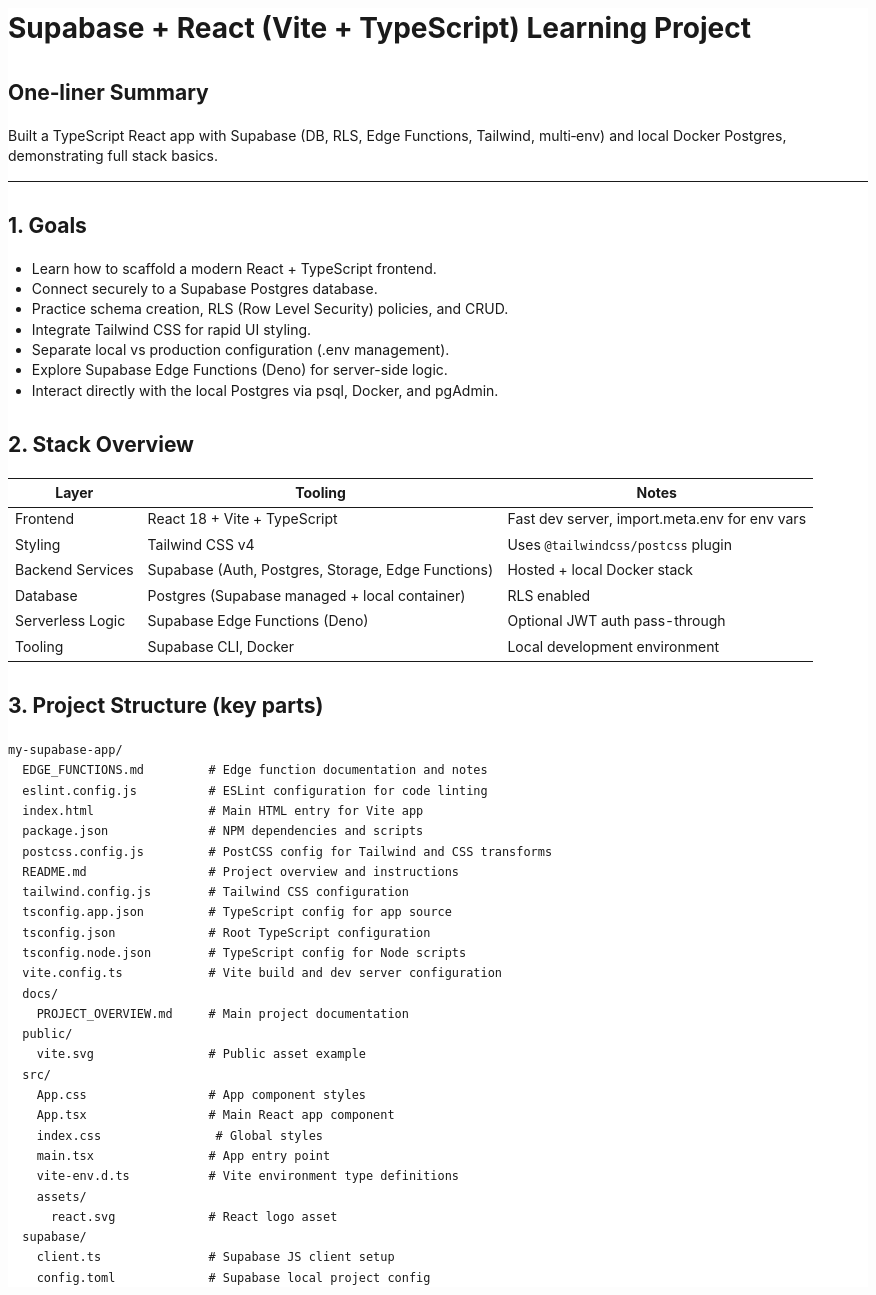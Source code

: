 # Supabase + React (Vite + TypeScript) Learning Project

## One‑liner Summary
Built a TypeScript React app with Supabase (DB, RLS, Edge Functions, Tailwind, multi‑env) and local Docker Postgres, demonstrating full stack basics.

---
## 1. Goals
- Learn how to scaffold a modern React + TypeScript frontend.
- Connect securely to a Supabase Postgres database.
- Practice schema creation, RLS (Row Level Security) policies, and CRUD.
- Integrate Tailwind CSS for rapid UI styling.
- Separate local vs production configuration (.env management).
- Explore Supabase Edge Functions (Deno) for server-side logic.
- Interact directly with the local Postgres via psql, Docker, and pgAdmin.

## 2. Stack Overview
| Layer | Tooling | Notes |
|-------|---------|-------|
| Frontend | React 18 + Vite + TypeScript | Fast dev server, import.meta.env for env vars |
| Styling | Tailwind CSS v4 | Uses `@tailwindcss/postcss` plugin |
| Backend Services | Supabase (Auth, Postgres, Storage, Edge Functions) | Hosted + local Docker stack |
| Database | Postgres (Supabase managed + local container) | RLS enabled |
| Serverless Logic | Supabase Edge Functions (Deno) | Optional JWT auth pass-through |
| Tooling | Supabase CLI, Docker | Local development environment |

## 3. Project Structure (key parts)
```
my-supabase-app/
  EDGE_FUNCTIONS.md         # Edge function documentation and notes
  eslint.config.js          # ESLint configuration for code linting
  index.html                # Main HTML entry for Vite app
  package.json              # NPM dependencies and scripts
  postcss.config.js         # PostCSS config for Tailwind and CSS transforms
  README.md                 # Project overview and instructions
  tailwind.config.js        # Tailwind CSS configuration
  tsconfig.app.json         # TypeScript config for app source
  tsconfig.json             # Root TypeScript configuration
  tsconfig.node.json        # TypeScript config for Node scripts
  vite.config.ts            # Vite build and dev server configuration
  docs/
    PROJECT_OVERVIEW.md     # Main project documentation
  public/
    vite.svg                # Public asset example
  src/
    App.css                 # App component styles
    App.tsx                 # Main React app component
    index.css                # Global styles
    main.tsx                # App entry point
    vite-env.d.ts           # Vite environment type definitions
    assets/
      react.svg             # React logo asset
  supabase/
    client.ts               # Supabase JS client setup
    config.toml             # Supabase local project config
```